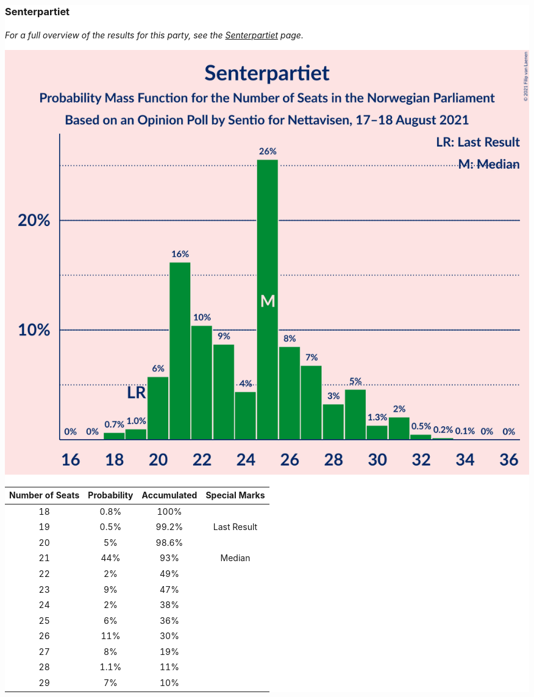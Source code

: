 ### Senterpartiet

*For a full overview of the results for this party, see the [Senterpartiet](party-senterpartiet.html) page.*

![Graph with seats probability mass function not yet produced](2021-08-18-Sentio-seats-pmf-senterpartiet.png "Seats Probability Mass Function")

| Number of Seats | Probability | Accumulated | Special Marks |
|:---------------:|:-----------:|:-----------:|:-------------:|
| 18 | 0.8% | 100% |  |
| 19 | 0.5% | 99.2% | Last Result |
| 20 | 5% | 98.6% |  |
| 21 | 44% | 93% | Median |
| 22 | 2% | 49% |  |
| 23 | 9% | 47% |  |
| 24 | 2% | 38% |  |
| 25 | 6% | 36% |  |
| 26 | 11% | 30% |  |
| 27 | 8% | 19% |  |
| 28 | 1.1% | 11% |  |
| 29 | 7% | 10% |  |